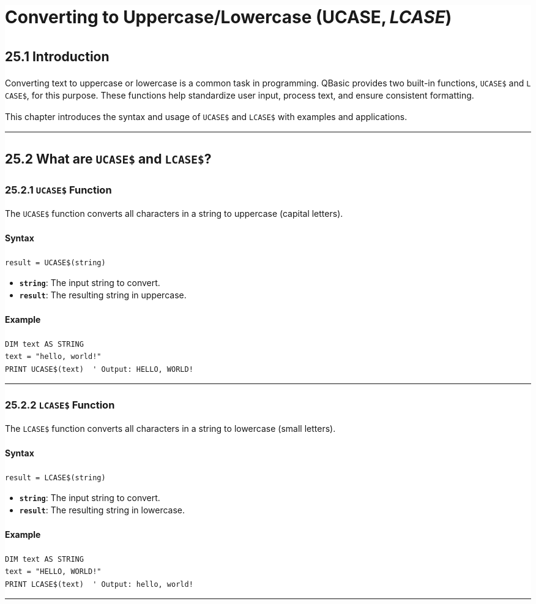 # Converting to Uppercase/Lowercase (UCASE$, LCASE$)

## **25.1 Introduction**
Converting text to uppercase or lowercase is a common task in programming. QBasic provides two built-in functions, `UCASE$` and `LCASE$`, for this purpose. These functions help standardize user input, process text, and ensure consistent formatting.

This chapter introduces the syntax and usage of `UCASE$` and `LCASE$` with examples and applications.

---

## **25.2 What are `UCASE$` and `LCASE$`?**

### **25.2.1 `UCASE$` Function**
The `UCASE$` function converts all characters in a string to uppercase (capital letters).

#### **Syntax**
```basic
result = UCASE$(string)
```

- **`string`**: The input string to convert.
- **`result`**: The resulting string in uppercase.

#### **Example**
```basic
DIM text AS STRING
text = "hello, world!"
PRINT UCASE$(text)  ' Output: HELLO, WORLD!
```

---

### **25.2.2 `LCASE$` Function**
The `LCASE$` function converts all characters in a string to lowercase (small letters).

#### **Syntax**
```basic
result = LCASE$(string)
```

- **`string`**: The input string to convert.
- **`result`**: The resulting string in lowercase.

#### **Example**
```basic
DIM text AS STRING
text = "HELLO, WORLD!"
PRINT LCASE$(text)  ' Output: hello, world!
```

---